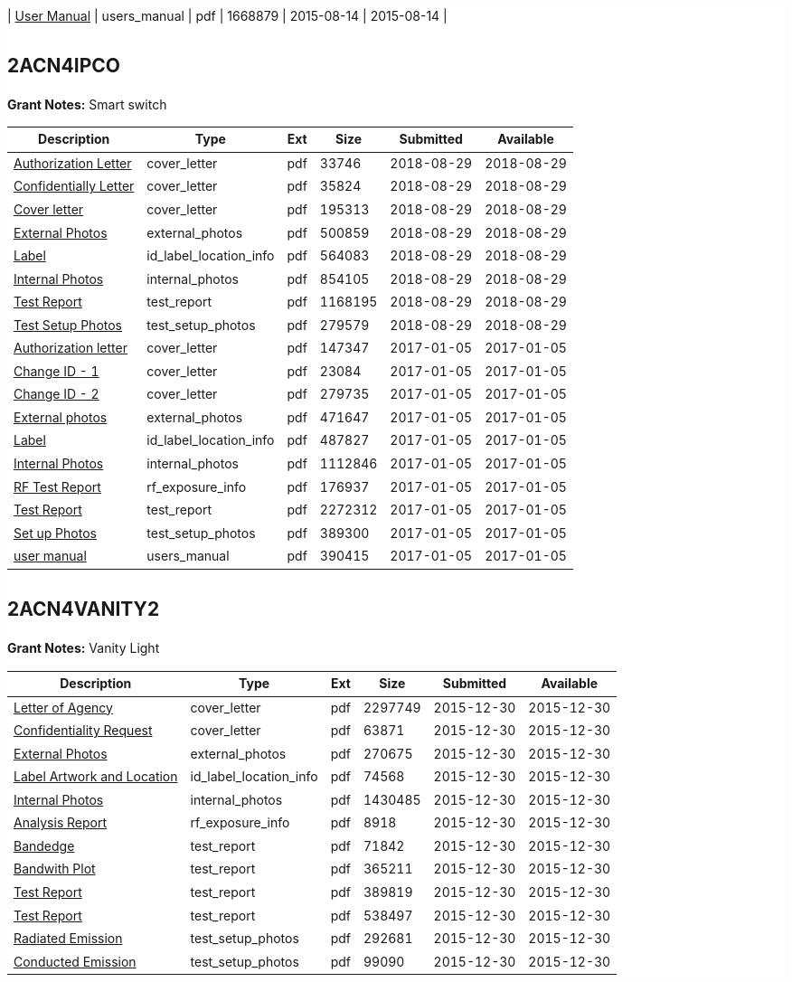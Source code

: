 | [User Manual](2ACN4WRCO-RM/d087d3ca056ce337650b9be2f443aa3d/2715243.pdf) | users_manual | pdf | 1668879 | 2015-08-14 | 2015-08-14 |
## 2ACN4IPCO
**Grant Notes:** Smart switch

| Description | Type | Ext | Size | Submitted | Available |
| ----------- | ---- | --- | ---- | --------- | --------- |
| [Authorization Letter](2ACN4IPCO/5185d111a6e4e316084be2e5555d8ec0/3982226.pdf) | cover_letter | pdf | 33746 | 2018-08-29 | 2018-08-29 |
| [Confidentially Letter](2ACN4IPCO/5185d111a6e4e316084be2e5555d8ec0/3982227.pdf) | cover_letter | pdf | 35824 | 2018-08-29 | 2018-08-29 |
| [Cover letter](2ACN4IPCO/5185d111a6e4e316084be2e5555d8ec0/3982228.pdf) | cover_letter | pdf | 195313 | 2018-08-29 | 2018-08-29 |
| [External Photos](2ACN4IPCO/5185d111a6e4e316084be2e5555d8ec0/3982232.pdf) | external_photos | pdf | 500859 | 2018-08-29 | 2018-08-29 |
| [Label](2ACN4IPCO/5185d111a6e4e316084be2e5555d8ec0/3982231.pdf) | id_label_location_info | pdf | 564083 | 2018-08-29 | 2018-08-29 |
| [Internal Photos](2ACN4IPCO/5185d111a6e4e316084be2e5555d8ec0/3982233.pdf) | internal_photos | pdf | 854105 | 2018-08-29 | 2018-08-29 |
| [Test Report](2ACN4IPCO/5185d111a6e4e316084be2e5555d8ec0/3982235.pdf) | test_report | pdf | 1168195 | 2018-08-29 | 2018-08-29 |
| [Test Setup Photos](2ACN4IPCO/5185d111a6e4e316084be2e5555d8ec0/3982234.pdf) | test_setup_photos | pdf | 279579 | 2018-08-29 | 2018-08-29 |
| [Authorization letter](2ACN4IPCO/11326f1264e8d25e112c0bc53bda44dc/3248483.pdf) | cover_letter | pdf | 147347 | 2017-01-05 | 2017-01-05 |
| [Change ID - 1](2ACN4IPCO/11326f1264e8d25e112c0bc53bda44dc/3248484.pdf) | cover_letter | pdf | 23084 | 2017-01-05 | 2017-01-05 |
| [Change ID - 2](2ACN4IPCO/11326f1264e8d25e112c0bc53bda44dc/3248485.pdf) | cover_letter | pdf | 279735 | 2017-01-05 | 2017-01-05 |
| [External photos](2ACN4IPCO/11326f1264e8d25e112c0bc53bda44dc/3248486.pdf) | external_photos | pdf | 471647 | 2017-01-05 | 2017-01-05 |
| [Label](2ACN4IPCO/11326f1264e8d25e112c0bc53bda44dc/3248488.pdf) | id_label_location_info | pdf | 487827 | 2017-01-05 | 2017-01-05 |
| [Internal Photos](2ACN4IPCO/11326f1264e8d25e112c0bc53bda44dc/3248487.pdf) | internal_photos | pdf | 1112846 | 2017-01-05 | 2017-01-05 |
| [RF Test Report](2ACN4IPCO/11326f1264e8d25e112c0bc53bda44dc/3248491.pdf) | rf_exposure_info | pdf | 176937 | 2017-01-05 | 2017-01-05 |
| [Test Report](2ACN4IPCO/11326f1264e8d25e112c0bc53bda44dc/3248490.pdf) | test_report | pdf | 2272312 | 2017-01-05 | 2017-01-05 |
| [Set up Photos](2ACN4IPCO/11326f1264e8d25e112c0bc53bda44dc/3248489.pdf) | test_setup_photos | pdf | 389300 | 2017-01-05 | 2017-01-05 |
| [user manual](2ACN4IPCO/11326f1264e8d25e112c0bc53bda44dc/3248492.pdf) | users_manual | pdf | 390415 | 2017-01-05 | 2017-01-05 |
## 2ACN4VANITY2
**Grant Notes:** Vanity Light

| Description | Type | Ext | Size | Submitted | Available |
| ----------- | ---- | --- | ---- | --------- | --------- |
| [Letter of Agency](2ACN4VANITY2/16f70295c1c06582f04e45d358340b09/2860579.pdf) | cover_letter | pdf | 2297749 | 2015-12-30 | 2015-12-30 |
| [Confidentiality Request](2ACN4VANITY2/16f70295c1c06582f04e45d358340b09/2860580.pdf) | cover_letter | pdf | 63871 | 2015-12-30 | 2015-12-30 |
| [External Photos](2ACN4VANITY2/16f70295c1c06582f04e45d358340b09/2860576.pdf) | external_photos | pdf | 270675 | 2015-12-30 | 2015-12-30 |
| [Label Artwork and Location](2ACN4VANITY2/16f70295c1c06582f04e45d358340b09/2860591.pdf) | id_label_location_info | pdf | 74568 | 2015-12-30 | 2015-12-30 |
| [Internal Photos](2ACN4VANITY2/16f70295c1c06582f04e45d358340b09/2860593.pdf) | internal_photos | pdf | 1430485 | 2015-12-30 | 2015-12-30 |
| [Analysis Report](2ACN4VANITY2/16f70295c1c06582f04e45d358340b09/2860594.pdf) | rf_exposure_info | pdf | 8918 | 2015-12-30 | 2015-12-30 |
| [Bandedge](2ACN4VANITY2/16f70295c1c06582f04e45d358340b09/2860585.pdf) | test_report | pdf | 71842 | 2015-12-30 | 2015-12-30 |
| [Bandwith Plot](2ACN4VANITY2/16f70295c1c06582f04e45d358340b09/2860586.pdf) | test_report | pdf | 365211 | 2015-12-30 | 2015-12-30 |
| [Test Report](2ACN4VANITY2/16f70295c1c06582f04e45d358340b09/2860587.pdf) | test_report | pdf | 389819 | 2015-12-30 | 2015-12-30 |
| [Test Report](2ACN4VANITY2/16f70295c1c06582f04e45d358340b09/2860588.pdf) | test_report | pdf | 538497 | 2015-12-30 | 2015-12-30 |
| [Radiated Emission](2ACN4VANITY2/16f70295c1c06582f04e45d358340b09/2860573.pdf) | test_setup_photos | pdf | 292681 | 2015-12-30 | 2015-12-30 |
| [Conducted Emission](2ACN4VANITY2/16f70295c1c06582f04e45d358340b09/2860574.pdf) | test_setup_photos | pdf | 99090 | 2015-12-30 | 2015-12-30 |